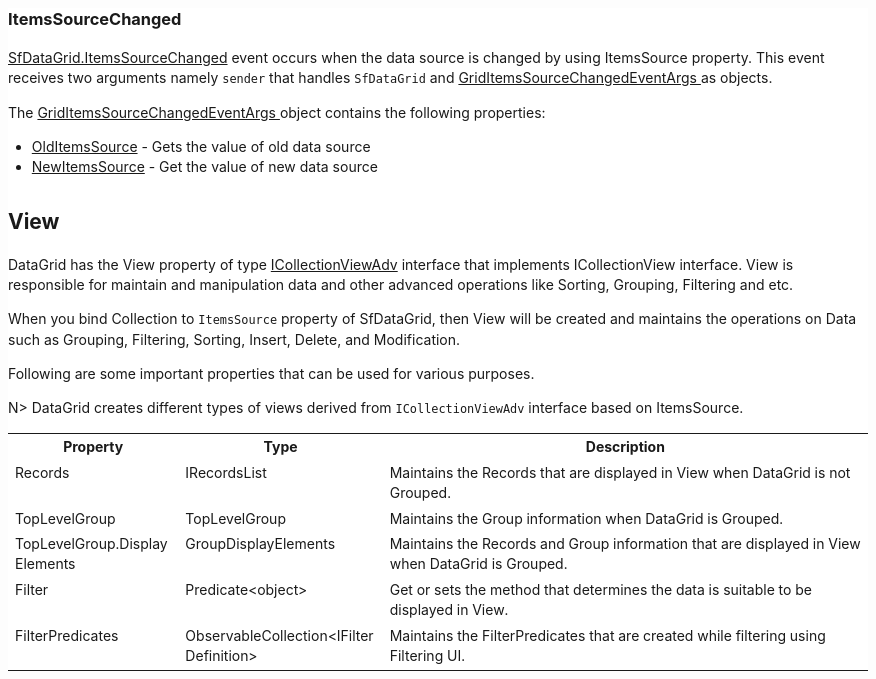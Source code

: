 ### ItemsSourceChanged

[SfDataGrid.ItemsSourceChanged](http://help.syncfusion.com/cr/cref_files/wpf/sfdatagrid/Syncfusion.SfGrid.WPF~Syncfusion.UI.Xaml.Grid.SfDataGrid~ItemsSourceChanged_EV.html) event occurs when the data source is changed by using ItemsSource property.
This event receives two arguments namely `sender` that handles `SfDataGrid` and [GridItemsSourceChangedEventArgs ](http://help.syncfusion.com/cr/cref_files/wpf/sfdatagrid/Syncfusion.SfGrid.WPF~Syncfusion.UI.Xaml.Grid.GridItemsSourceChangedEventHandler.html)as objects.

The [GridItemsSourceChangedEventArgs ](http://help.syncfusion.com/cr/cref_files/wpf/sfdatagrid/Syncfusion.SfGrid.WPF~Syncfusion.UI.Xaml.Grid.GridItemsSourceChangedEventHandler.html)object contains the following properties:

* [OldItemsSource](http://help.syncfusion.com/cr/cref_files/wpf/sfdatagrid/Syncfusion.SfGrid.WPF~Syncfusion.UI.Xaml.Grid.GridItemsSourceChangedEventArgs~OldItemsSource.html) - Gets the value of old data source
* [NewItemsSource](http://help.syncfusion.com/cr/cref_files/wpf/sfdatagrid/Syncfusion.SfGrid.WPF~Syncfusion.UI.Xaml.Grid.GridItemsSourceChangedEventArgs~NewItemsSource.html) - Get the value of new data source

## View

DataGrid has the View property of type [ICollectionViewAdv](http://help.syncfusion.com/cr/cref_files/wpf/sfdatagrid/Syncfusion.Data.WPF~Syncfusion.Data.ICollectionViewAdv.html) interface that implements ICollectionView interface. View is responsible for maintain and manipulation data and other advanced operations like Sorting, Grouping, Filtering and etc. 

When you bind Collection to `ItemsSource` property of SfDataGrid, then View will be created and maintains the operations on Data such as Grouping, Filtering, Sorting, Insert, Delete, and Modification. 

Following are some important properties that can be used for various purposes.

N> DataGrid creates different types of views derived from `ICollectionViewAdv` interface based on ItemsSource.

<table>
<tr>
<th>Property</th>
<th>Type</th>
<th>Description</th>
</tr>
<tr>
<td>Records</td>
<td>IRecordsList</td>
<td>Maintains the Records that are displayed in View when DataGrid is not Grouped.</td></tr>
<tr>
<td>TopLevelGroup</td>
<td>TopLevelGroup</td>
<td>Maintains the Group information when DataGrid is Grouped.</td>
</tr>
<tr>
<td>TopLevelGroup.DisplayElements</td>
<td>GroupDisplayElements</td>
<td>Maintains the Records and Group information that are displayed in View when DataGrid is Grouped.</td>
</tr>
<tr>
<td>Filter</td>
<td>Predicate&lt;object&gt;</td>
<td>Get or sets the method that determines the data is suitable to be displayed in View. </td>
</tr>
<tr>
<td>FilterPredicates</td>
<td>ObservableCollection&lt;IFilterDefinition&gt;</td>
<td>Maintains the FilterPredicates that are created while filtering using Filtering UI. </td>